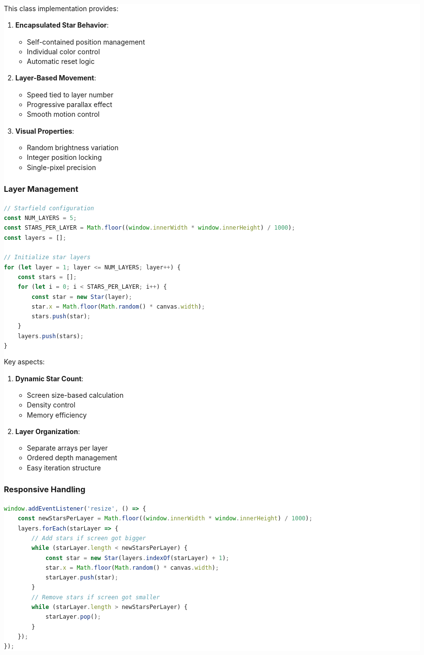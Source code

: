 
This class implementation provides:
1. **Encapsulated Star Behavior**:
   - Self-contained position management
   - Individual color control
   - Automatic reset logic

2. **Layer-Based Movement**:
   - Speed tied to layer number
   - Progressive parallax effect
   - Smooth motion control

3. **Visual Properties**:
   - Random brightness variation
   - Integer position locking
   - Single-pixel precision

### Layer Management

```javascript
// Starfield configuration
const NUM_LAYERS = 5;
const STARS_PER_LAYER = Math.floor((window.innerWidth * window.innerHeight) / 1000);
const layers = [];

// Initialize star layers
for (let layer = 1; layer <= NUM_LAYERS; layer++) {
    const stars = [];
    for (let i = 0; i < STARS_PER_LAYER; i++) {
        const star = new Star(layer);
        star.x = Math.floor(Math.random() * canvas.width);
        stars.push(star);
    }
    layers.push(stars);
}
```

Key aspects:
1. **Dynamic Star Count**:
   - Screen size-based calculation
   - Density control
   - Memory efficiency

2. **Layer Organization**:
   - Separate arrays per layer
   - Ordered depth management
   - Easy iteration structure

### Responsive Handling

```javascript
window.addEventListener('resize', () => {
    const newStarsPerLayer = Math.floor((window.innerWidth * window.innerHeight) / 1000);
    layers.forEach(starLayer => {
        // Add stars if screen got bigger
        while (starLayer.length < newStarsPerLayer) {
            const star = new Star(layers.indexOf(starLayer) + 1);
            star.x = Math.floor(Math.random() * canvas.width);
            starLayer.push(star);
        }
        // Remove stars if screen got smaller
        while (starLayer.length > newStarsPerLayer) {
            starLayer.pop();
        }
    });
});
```